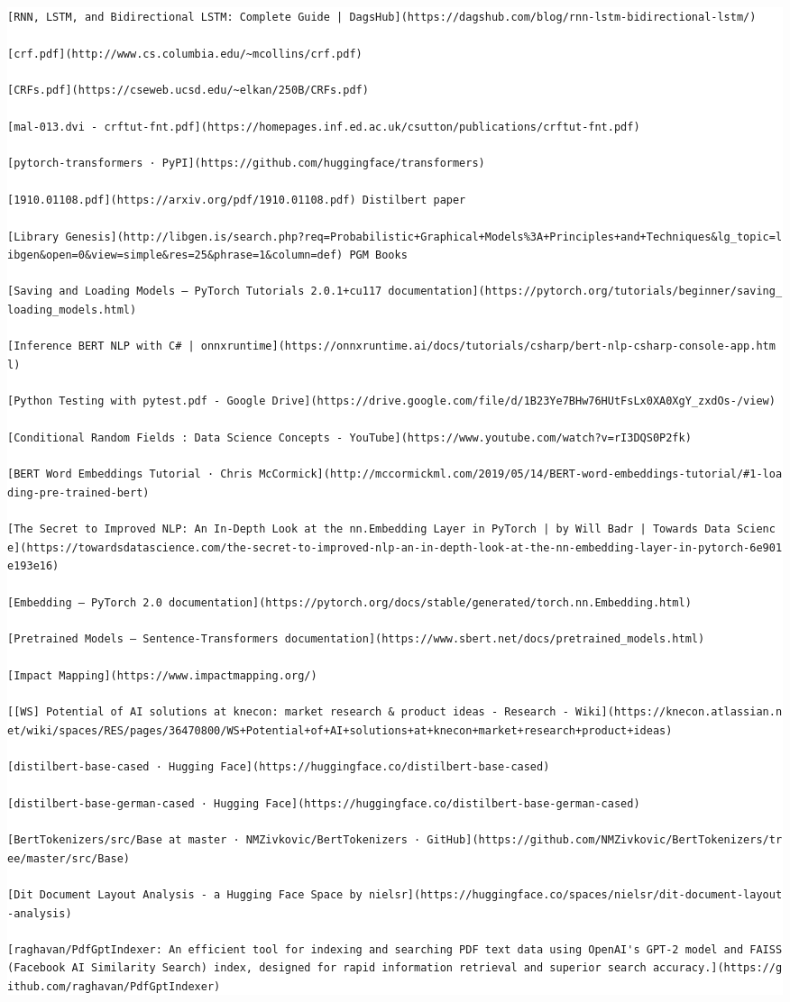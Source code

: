     [RNN, LSTM, and Bidirectional LSTM: Complete Guide | DagsHub](https://dagshub.com/blog/rnn-lstm-bidirectional-lstm/)
    
    [crf.pdf](http://www.cs.columbia.edu/~mcollins/crf.pdf)
    
    [CRFs.pdf](https://cseweb.ucsd.edu/~elkan/250B/CRFs.pdf)
    
    [mal-013.dvi - crftut-fnt.pdf](https://homepages.inf.ed.ac.uk/csutton/publications/crftut-fnt.pdf)
    
    [pytorch-transformers · PyPI](https://github.com/huggingface/transformers)
    
    [1910.01108.pdf](https://arxiv.org/pdf/1910.01108.pdf) Distilbert paper
    
    [Library Genesis](http://libgen.is/search.php?req=Probabilistic+Graphical+Models%3A+Principles+and+Techniques&lg_topic=libgen&open=0&view=simple&res=25&phrase=1&column=def) PGM Books
    
    [Saving and Loading Models — PyTorch Tutorials 2.0.1+cu117 documentation](https://pytorch.org/tutorials/beginner/saving_loading_models.html)
    
    [Inference BERT NLP with C# | onnxruntime](https://onnxruntime.ai/docs/tutorials/csharp/bert-nlp-csharp-console-app.html)
    
    [Python Testing with pytest.pdf - Google Drive](https://drive.google.com/file/d/1B23Ye7BHw76HUtFsLx0XA0XgY_zxdOs-/view)
    
    [Conditional Random Fields : Data Science Concepts - YouTube](https://www.youtube.com/watch?v=rI3DQS0P2fk)
    
    [BERT Word Embeddings Tutorial · Chris McCormick](http://mccormickml.com/2019/05/14/BERT-word-embeddings-tutorial/#1-loading-pre-trained-bert)
    
    [The Secret to Improved NLP: An In-Depth Look at the nn.Embedding Layer in PyTorch | by Will Badr | Towards Data Science](https://towardsdatascience.com/the-secret-to-improved-nlp-an-in-depth-look-at-the-nn-embedding-layer-in-pytorch-6e901e193e16)
    
    [Embedding — PyTorch 2.0 documentation](https://pytorch.org/docs/stable/generated/torch.nn.Embedding.html)
    
    [Pretrained Models — Sentence-Transformers documentation](https://www.sbert.net/docs/pretrained_models.html)
    
    [Impact Mapping](https://www.impactmapping.org/)
    
    [[WS] Potential of AI solutions at knecon: market research & product ideas - Research - Wiki](https://knecon.atlassian.net/wiki/spaces/RES/pages/36470800/WS+Potential+of+AI+solutions+at+knecon+market+research+product+ideas)
    
    [distilbert-base-cased · Hugging Face](https://huggingface.co/distilbert-base-cased)
    
    [distilbert-base-german-cased · Hugging Face](https://huggingface.co/distilbert-base-german-cased)
    
    [BertTokenizers/src/Base at master · NMZivkovic/BertTokenizers · GitHub](https://github.com/NMZivkovic/BertTokenizers/tree/master/src/Base)
    
    [Dit Document Layout Analysis - a Hugging Face Space by nielsr](https://huggingface.co/spaces/nielsr/dit-document-layout-analysis)
    
    [raghavan/PdfGptIndexer: An efficient tool for indexing and searching PDF text data using OpenAI's GPT-2 model and FAISS (Facebook AI Similarity Search) index, designed for rapid information retrieval and superior search accuracy.](https://github.com/raghavan/PdfGptIndexer)
    